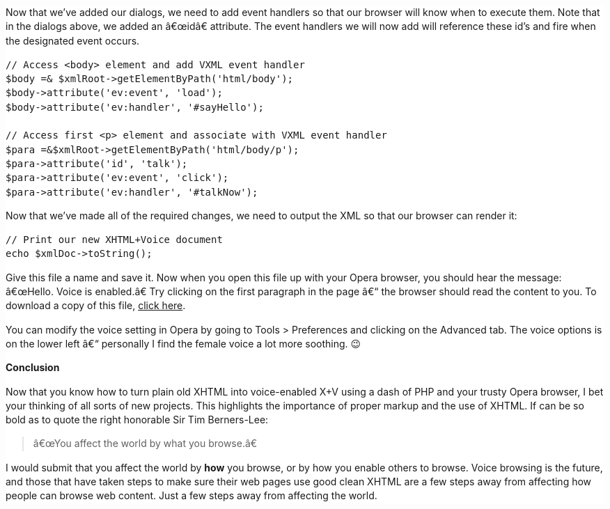 Now that we&#8217;ve added our dialogs, we need to add event handlers so that our browser will know when to execute them. Note that in the dialogs above, we added an â€œidâ€ attribute. The event handlers we will now add will reference these id&#8217;s and fire when the designated event occurs.

<pre>// Access &lt;body&gt; element and add VXML event handler
$body =& $xmlRoot-&gt;getElementByPath('html/body');
$body-&gt;attribute('ev:event', 'load');
$body-&gt;attribute('ev:handler', '#sayHello');

// Access first &lt;p&gt; element and associate with VXML event handler
$para =&$xmlRoot-&gt;getElementByPath('html/body/p');
$para-&gt;attribute('id', 'talk');
$para-&gt;attribute('ev:event', 'click');
$para-&gt;attribute('ev:handler', '#talkNow');
</pre>

Now that we&#8217;ve made all of the required changes, we need to output the XML so that our browser can render it:

<pre>// Print our new XHTML+Voice document
echo $xmlDoc-&gt;toString();
</pre>

Give this file a name and save it. Now when you open this file up with your Opera browser, you should hear the message: â€œHello. Voice is enabled.â€ Try clicking on the first paragraph in the page â€“ the browser should read the content to you. To download a copy of this file, [click here](http://www.voiceingov.org/xfiles/tutorials/makeXV.php.txt).

You can modify the voice setting in Opera by going to Tools > Preferences and clicking on the Advanced tab. The voice options is on the lower left â€“ personally I find the female voice a lot more soothing. 😉

**Conclusion**

Now that you know how to turn plain old XHTML into voice-enabled X+V using a dash of PHP and your trusty Opera browser, I bet your thinking of all sorts of new projects. This highlights the importance of proper markup and the use of XHTML. If can be so bold as to quote the right honorable Sir Tim Berners-Lee:

> â€œYou affect the world by what you browse.â€

I would submit that you affect the world by **how** you browse, or by how you enable others to browse. Voice browsing is the future, and those that have taken steps to make sure their web pages use good clean XHTML are a few steps away from affecting how people can browse web content. Just a few steps away from affecting the world.